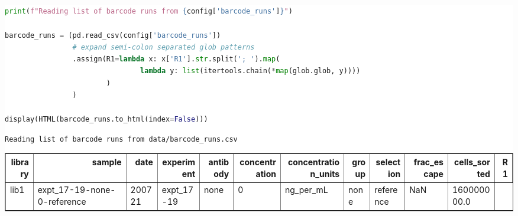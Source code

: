 ```python
print(f"Reading list of barcode runs from {config['barcode_runs']}")

barcode_runs = (pd.read_csv(config['barcode_runs'])
                # expand semi-colon separated glob patterns
                .assign(R1=lambda x: x['R1'].str.split('; ').map(
                                lambda y: list(itertools.chain(*map(glob.glob, y))))
                        )
                )
      
display(HTML(barcode_runs.to_html(index=False)))
```

    Reading list of barcode runs from data/barcode_runs.csv



<table border="1" class="dataframe">
  <thead>
    <tr style="text-align: right;">
      <th>library</th>
      <th>sample</th>
      <th>date</th>
      <th>experiment</th>
      <th>antibody</th>
      <th>concentration</th>
      <th>concentration_units</th>
      <th>group</th>
      <th>selection</th>
      <th>frac_escape</th>
      <th>cells_sorted</th>
      <th>R1</th>
    </tr>
  </thead>
  <tbody>
    <tr>
      <td>lib1</td>
      <td>expt_17-19-none-0-reference</td>
      <td>200721</td>
      <td>expt_17-19</td>
      <td>none</td>
      <td>0</td>
      <td>ng_per_mL</td>
      <td>none</td>
      <td>reference</td>
      <td>NaN</td>
      <td>160000000.0</td>